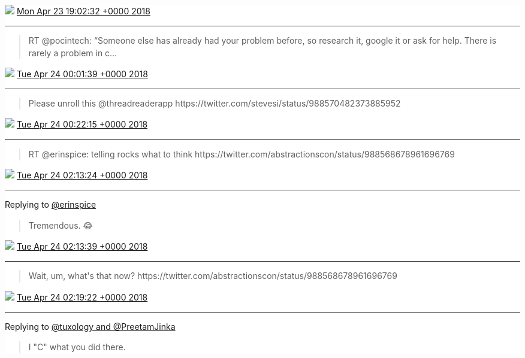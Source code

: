 <img src="./media/tweet.ico" width="12" /> [Mon Apr 23 19:02:32 +0000 2018](https://twitter.com/mweagle/status/988493340776783873)

----

> RT @pocintech: “Someone else has already had your problem before, so research it, google it or ask for help\. There is rarely a problem in c…

<img src="./media/tweet.ico" width="12" /> [Tue Apr 24 00:01:39 +0000 2018](https://twitter.com/mweagle/status/988568614402863104)

----

> Please unroll this @threadreaderapp https://twitter\.com/stevesi/status/988570482373885952

<img src="./media/tweet.ico" width="12" /> [Tue Apr 24 00:22:15 +0000 2018](https://twitter.com/mweagle/status/988573799955103744)

----

> RT @erinspice: telling rocks what to think https://twitter\.com/abstractionscon/status/988568678961696769

<img src="./media/tweet.ico" width="12" /> [Tue Apr 24 02:13:24 +0000 2018](https://twitter.com/mweagle/status/988601772754092032)

----

Replying to [@erinspice](https://twitter.com/ErinIshimoticha/status/988599432009707521)

> Tremendous\. 😂

<img src="./media/tweet.ico" width="12" /> [Tue Apr 24 02:13:39 +0000 2018](https://twitter.com/mweagle/status/988601833613475842)

----

> Wait, um, what's that now? https://twitter\.com/abstractionscon/status/988568678961696769

<img src="./media/tweet.ico" width="12" /> [Tue Apr 24 02:19:22 +0000 2018](https://twitter.com/mweagle/status/988603274411454467)

----

Replying to [@tuxology and @PreetamJinka](https://twitter.com/tuxology/status/988604210156482561)

> I "C" what you did there\.

